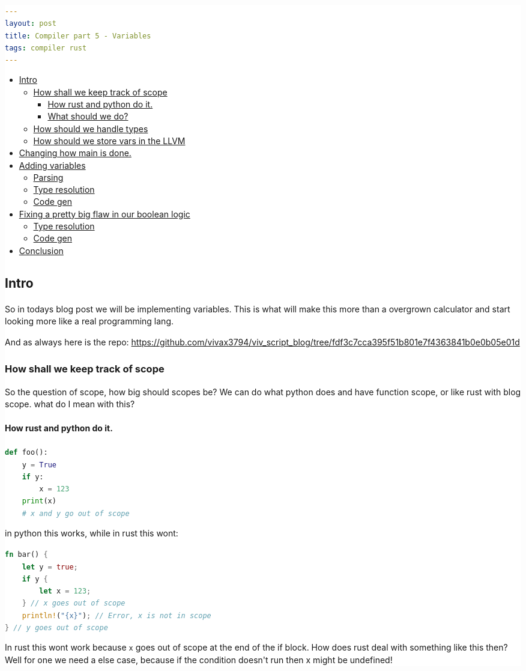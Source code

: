 ```yaml
---
layout: post
title: Compiler part 5 - Variables
tags: compiler rust
---
```


- [Intro](#intro)
  - [How shall we keep track of scope](#how-shall-we-keep-track-of-scope)
    - [How rust and python do it.](#how-rust-and-python-do-it)
    - [What should we do?](#what-should-we-do)
  - [How should we handle types](#how-should-we-handle-types)
  - [How should we store vars in the LLVM](#how-should-we-store-vars-in-the-llvm)
- [Changing how main is done.](#changing-how-main-is-done)
- [Adding variables](#adding-variables)
  - [Parsing](#parsing)
  - [Type resolution](#type-resolution)
  - [Code gen](#code-gen)
- [Fixing a pretty big flaw in our boolean logic](#fixing-a-pretty-big-flaw-in-our-boolean-logic)
  - [Type resolution](#type-resolution-1)
  - [Code gen](#code-gen-1)
- [Conclusion](#conclusion)
  
## Intro

So in todays blog post we will be implementing variables. This is what will make this more than a overgrown calculator and start looking more like a real programming lang. 

And as always here is the repo: <https://github.com/vivax3794/viv_script_blog/tree/fdf3c7cca395f51b801e7f4363841b0e0b05e01d>

### How shall we keep track of scope

So the question of scope, how big should scopes be? We can do what python does and have function scope, or like rust with blog scope. what do I mean with this? 

#### How rust and python do it.
```python
def foo():
    y = True
    if y:
        x = 123
    print(x)
    # x and y go out of scope
```
in python this works, while in rust this wont:
```rust
fn bar() {
    let y = true;
    if y {
        let x = 123;
    } // x goes out of scope
    println!("{x}"); // Error, x is not in scope
} // y goes out of scope
```
In rust this wont work because `x` goes out of scope at the end of the if block.
How does rust deal with something like this then? Well for one we need a else case, because if the condition doesn't run then x might be undefined! 
